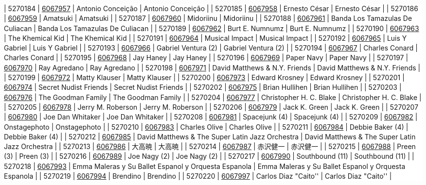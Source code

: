 | 5270184 | [6067957](https://www.discogs.com/artist/6067957) | Antonio Conceição | Antonio Conceição |
| 5270185 | [6067958](https://www.discogs.com/artist/6067958) | Ernesto César | Ernesto César |
| 5270186 | [6067959](https://www.discogs.com/artist/6067959) | Amatsuki | Amatsuki |
| 5270187 | [6067960](https://www.discogs.com/artist/6067960) | Midoriinu | Midoriinu |
| 5270188 | [6067961](https://www.discogs.com/artist/6067961) | Banda Los Tamazulas De Culiacan | Banda Los Tamazulas De Culiacan |
| 5270189 | [6067962](https://www.discogs.com/artist/6067962) | Burt E. Numnumz | Burt E. Numnumz |
| 5270190 | [6067963](https://www.discogs.com/artist/6067963) | The Khemical Kid | The Khemical Kid |
| 5270191 | [6067964](https://www.discogs.com/artist/6067964) | Musical Impact | Musical Impact |
| 5270192 | [6067965](https://www.discogs.com/artist/6067965) | Luis Y Gabriel | Luis Y Gabriel |
| 5270193 | [6067966](https://www.discogs.com/artist/6067966) | Gabriel Ventura (2) | Gabriel Ventura (2) |
| 5270194 | [6067967](https://www.discogs.com/artist/6067967) | Charles Conard | Charles Conard |
| 5270195 | [6067968](https://www.discogs.com/artist/6067968) | Jay Haney | Jay Haney |
| 5270196 | [6067969](https://www.discogs.com/artist/6067969) | Paper Navy | Paper Navy |
| 5270197 | [6067970](https://www.discogs.com/artist/6067970) | Ray Agredano | Ray Agredano |
| 5270198 | [6067971](https://www.discogs.com/artist/6067971) | David Matthews & N.Y. Friends | David Matthews & N.Y. Friends |
| 5270199 | [6067972](https://www.discogs.com/artist/6067972) | Matty Klauser | Matty Klauser |
| 5270200 | [6067973](https://www.discogs.com/artist/6067973) | Edward Krosney | Edward Krosney |
| 5270201 | [6067974](https://www.discogs.com/artist/6067974) | Secret Nudist Friends | Secret Nudist Friends |
| 5270202 | [6067975](https://www.discogs.com/artist/6067975) | Brian Hullihen | Brian Hullihen |
| 5270203 | [6067976](https://www.discogs.com/artist/6067976) | The Goodman Family | The Goodman Family |
| 5270204 | [6067977](https://www.discogs.com/artist/6067977) | Christopher H. C. Blake | Christopher H. C. Blake |
| 5270205 | [6067978](https://www.discogs.com/artist/6067978) | Jerry M. Roberson | Jerry M. Roberson |
| 5270206 | [6067979](https://www.discogs.com/artist/6067979) | Jack K. Green | Jack K. Green |
| 5270207 | [6067980](https://www.discogs.com/artist/6067980) | Joe Dan Whitaker | Joe Dan Whitaker |
| 5270208 | [6067981](https://www.discogs.com/artist/6067981) | Spacejunk (4) | Spacejunk (4) |
| 5270209 | [6067982](https://www.discogs.com/artist/6067982) | Onstagephoto | Onstagephoto |
| 5270210 | [6067983](https://www.discogs.com/artist/6067983) | Charles Olive | Charles Olive |
| 5270211 | [6067984](https://www.discogs.com/artist/6067984) | Debbie Baker (4) | Debbie Baker (4) |
| 5270212 | [6067985](https://www.discogs.com/artist/6067985) | David Matthews & The Super Latin Jazz Orchestra | David Matthews & The Super Latin Jazz Orchestra |
| 5270213 | [6067986](https://www.discogs.com/artist/6067986) | 大高暁 | 大高暁 |
| 5270214 | [6067987](https://www.discogs.com/artist/6067987) | 赤沢健一 | 赤沢健一 |
| 5270215 | [6067988](https://www.discogs.com/artist/6067988) | Preen (3) | Preen (3) |
| 5270216 | [6067989](https://www.discogs.com/artist/6067989) | Joe Nagy (2) | Joe Nagy (2) |
| 5270217 | [6067990](https://www.discogs.com/artist/6067990) | Southbound (11) | Southbound (11) |
| 5270218 | [6067993](https://www.discogs.com/artist/6067993) | Emma Maleras y Su Ballet Espanol y Orquesta Espanola | Emma Maleras y Su Ballet Espanol y Orquesta Espanola |
| 5270219 | [6067994](https://www.discogs.com/artist/6067994) | Brendino | Brendino |
| 5270220 | [6067997](https://www.discogs.com/artist/6067997) | Carlos Diaz "Caito'' | Carlos Diaz "Caito'' |